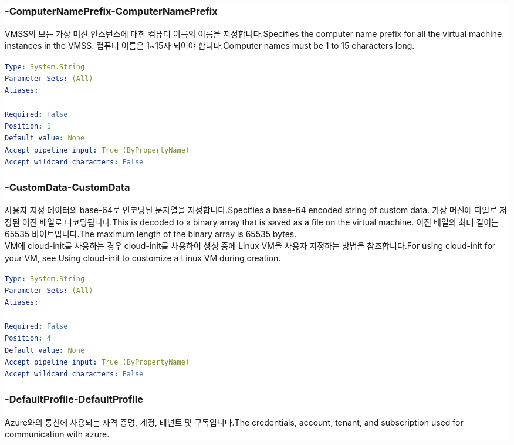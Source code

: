 ### <span data-ttu-id="0a8d4-126">-ComputerNamePrefix</span><span class="sxs-lookup"><span data-stu-id="0a8d4-126">-ComputerNamePrefix</span></span>
<span data-ttu-id="0a8d4-127">VMSS의 모든 가상 머신 인스턴스에 대한 컴퓨터 이름의 이름을 지정합니다.</span><span class="sxs-lookup"><span data-stu-id="0a8d4-127">Specifies the computer name prefix for all the virtual machine instances in the VMSS.</span></span>
<span data-ttu-id="0a8d4-128">컴퓨터 이름은 1~15자 되어야 합니다.</span><span class="sxs-lookup"><span data-stu-id="0a8d4-128">Computer names must be 1 to 15 characters long.</span></span>

```yaml
Type: System.String
Parameter Sets: (All)
Aliases:

Required: False
Position: 1
Default value: None
Accept pipeline input: True (ByPropertyName)
Accept wildcard characters: False
```

### <span data-ttu-id="0a8d4-129">-CustomData</span><span class="sxs-lookup"><span data-stu-id="0a8d4-129">-CustomData</span></span>
<span data-ttu-id="0a8d4-130">사용자 지정 데이터의 base-64로 인코딩된 문자열을 지정합니다.</span><span class="sxs-lookup"><span data-stu-id="0a8d4-130">Specifies a base-64 encoded string of custom data.</span></span>
<span data-ttu-id="0a8d4-131">가상 머신에 파일로 저장된 이진 배열로 디코딩됩니다.</span><span class="sxs-lookup"><span data-stu-id="0a8d4-131">This is decoded to a binary array that is saved as a file on the virtual machine.</span></span>
<span data-ttu-id="0a8d4-132">이진 배열의 최대 길이는 65535 바이트입니다.</span><span class="sxs-lookup"><span data-stu-id="0a8d4-132">The maximum length of the binary array is 65535 bytes.</span></span> <br>
<span data-ttu-id="0a8d4-133">VM에 cloud-init를 사용하는 경우 [cloud-init를 사용하여 생성 중에 Linux VM을 사용자 지정하는 방법을 참조합니다.](https://docs.microsoft.com/azure/virtual-machines/virtual-machines-linux-using-cloud-init?toc=%2fazure%2fvirtual-machines%2flinux%2ftoc.json)</span><span class="sxs-lookup"><span data-stu-id="0a8d4-133">For using cloud-init for your VM, see [Using cloud-init to customize a Linux VM during creation](https://docs.microsoft.com/azure/virtual-machines/virtual-machines-linux-using-cloud-init?toc=%2fazure%2fvirtual-machines%2flinux%2ftoc.json).</span></span>

```yaml
Type: System.String
Parameter Sets: (All)
Aliases:

Required: False
Position: 4
Default value: None
Accept pipeline input: True (ByPropertyName)
Accept wildcard characters: False
```

### <span data-ttu-id="0a8d4-134">-DefaultProfile</span><span class="sxs-lookup"><span data-stu-id="0a8d4-134">-DefaultProfile</span></span>
<span data-ttu-id="0a8d4-135">Azure와의 통신에 사용되는 자격 증명, 계정, 테넌트 및 구독입니다.</span><span class="sxs-lookup"><span data-stu-id="0a8d4-135">The credentials, account, tenant, and subscription used for communication with azure.</span></span>
